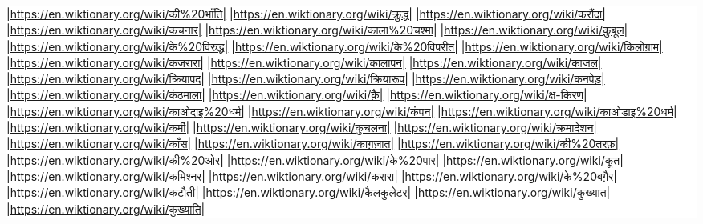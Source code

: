 |https://en.wiktionary.org/wiki/की%20भाँति|
|https://en.wiktionary.org/wiki/क्रुद्ध|
|https://en.wiktionary.org/wiki/करौंदा|
|https://en.wiktionary.org/wiki/कचनार|
|https://en.wiktionary.org/wiki/काला%20चश्मा|
|https://en.wiktionary.org/wiki/क़ुबूल|
|https://en.wiktionary.org/wiki/के%20विरुद्ध|
|https://en.wiktionary.org/wiki/के%20विपरीत|
|https://en.wiktionary.org/wiki/किलोग्राम|
|https://en.wiktionary.org/wiki/कजरारा|
|https://en.wiktionary.org/wiki/कालापन|
|https://en.wiktionary.org/wiki/काजल|
|https://en.wiktionary.org/wiki/क्रियापद|
|https://en.wiktionary.org/wiki/क्रियारूप|
|https://en.wiktionary.org/wiki/कनपेड़|
|https://en.wiktionary.org/wiki/कंठमाला|
|https://en.wiktionary.org/wiki/क़ै|
|https://en.wiktionary.org/wiki/क्ष-किरण|
|https://en.wiktionary.org/wiki/काओदाइ%20धर्म|
|https://en.wiktionary.org/wiki/कंपन|
|https://en.wiktionary.org/wiki/काओडाइ%20धर्म|
|https://en.wiktionary.org/wiki/कर्मी|
|https://en.wiktionary.org/wiki/कुचलना|
|https://en.wiktionary.org/wiki/क्रमादेशन|
|https://en.wiktionary.org/wiki/काँस|
|https://en.wiktionary.org/wiki/काग़ज़ात|
|https://en.wiktionary.org/wiki/की%20तरफ़|
|https://en.wiktionary.org/wiki/की%20ओर|
|https://en.wiktionary.org/wiki/के%20पार|
|https://en.wiktionary.org/wiki/कूत|
|https://en.wiktionary.org/wiki/कमिश्नर|
|https://en.wiktionary.org/wiki/करारा|
|https://en.wiktionary.org/wiki/के%20बग़ैर|
|https://en.wiktionary.org/wiki/कटौती|
|https://en.wiktionary.org/wiki/कैलकुलेटर|
|https://en.wiktionary.org/wiki/कुख्यात|
|https://en.wiktionary.org/wiki/कुख्याति|